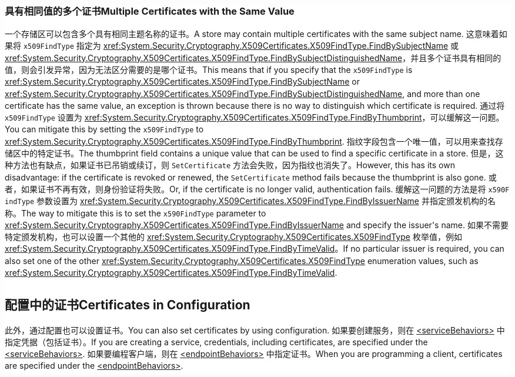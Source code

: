 ### <a name="multiple-certificates-with-the-same-value"></a><span data-ttu-id="fb7a7-235">具有相同值的多个证书</span><span class="sxs-lookup"><span data-stu-id="fb7a7-235">Multiple Certificates with the Same Value</span></span>  
 <span data-ttu-id="fb7a7-236">一个存储区可以包含多个具有相同主题名称的证书。</span><span class="sxs-lookup"><span data-stu-id="fb7a7-236">A store may contain multiple certificates with the same subject name.</span></span> <span data-ttu-id="fb7a7-237">这意味着如果将 `x509FindType` 指定为 <xref:System.Security.Cryptography.X509Certificates.X509FindType.FindBySubjectName> 或 <xref:System.Security.Cryptography.X509Certificates.X509FindType.FindBySubjectDistinguishedName>，并且多个证书具有相同的值，则会引发异常，因为无法区分需要的是哪个证书。</span><span class="sxs-lookup"><span data-stu-id="fb7a7-237">This means that if you specify that the `x509FindType` is <xref:System.Security.Cryptography.X509Certificates.X509FindType.FindBySubjectName> or <xref:System.Security.Cryptography.X509Certificates.X509FindType.FindBySubjectDistinguishedName>, and more than one certificate has the same value, an exception is thrown because there is no way to distinguish which certificate is required.</span></span> <span data-ttu-id="fb7a7-238">通过将 `x509FindType` 设置为 <xref:System.Security.Cryptography.X509Certificates.X509FindType.FindByThumbprint>，可以缓解这一问题。</span><span class="sxs-lookup"><span data-stu-id="fb7a7-238">You can mitigate this by setting the `x509FindType` to <xref:System.Security.Cryptography.X509Certificates.X509FindType.FindByThumbprint>.</span></span> <span data-ttu-id="fb7a7-239">指纹字段包含一个唯一值，可以用来查找存储区中的特定证书。</span><span class="sxs-lookup"><span data-stu-id="fb7a7-239">The thumbprint field contains a unique value that can be used to find a specific certificate in a store.</span></span> <span data-ttu-id="fb7a7-240">但是，这种方法也有缺点，如果证书已吊销或续订，则 `SetCertificate` 方法会失败，因为指纹也消失了。</span><span class="sxs-lookup"><span data-stu-id="fb7a7-240">However, this has its own disadvantage: if the certificate is revoked or renewed, the `SetCertificate` method fails because the thumbprint is also gone.</span></span> <span data-ttu-id="fb7a7-241">或者，如果证书不再有效，则身份验证将失败。</span><span class="sxs-lookup"><span data-stu-id="fb7a7-241">Or, if the certificate is no longer valid, authentication fails.</span></span> <span data-ttu-id="fb7a7-242">缓解这一问题的方法是将 `x590FindType` 参数设置为 <xref:System.Security.Cryptography.X509Certificates.X509FindType.FindByIssuerName> 并指定颁发机构的名称。</span><span class="sxs-lookup"><span data-stu-id="fb7a7-242">The way to mitigate this is to set the `x590FindType` parameter to <xref:System.Security.Cryptography.X509Certificates.X509FindType.FindByIssuerName> and specify the issuer's name.</span></span> <span data-ttu-id="fb7a7-243">如果不需要特定颁发机构，也可以设置一个其他的 <xref:System.Security.Cryptography.X509Certificates.X509FindType> 枚举值，例如 <xref:System.Security.Cryptography.X509Certificates.X509FindType.FindByTimeValid>。</span><span class="sxs-lookup"><span data-stu-id="fb7a7-243">If no particular issuer is required, you can also set one of the other <xref:System.Security.Cryptography.X509Certificates.X509FindType> enumeration values, such as <xref:System.Security.Cryptography.X509Certificates.X509FindType.FindByTimeValid>.</span></span>  
  
## <a name="certificates-in-configuration"></a><span data-ttu-id="fb7a7-244">配置中的证书</span><span class="sxs-lookup"><span data-stu-id="fb7a7-244">Certificates in Configuration</span></span>  
 <span data-ttu-id="fb7a7-245">此外，通过配置也可以设置证书。</span><span class="sxs-lookup"><span data-stu-id="fb7a7-245">You can also set certificates by using configuration.</span></span> <span data-ttu-id="fb7a7-246">如果要创建服务，则在 [\<serviceBehaviors>](../../../../docs/framework/configure-apps/file-schema/wcf/servicebehaviors.md) 中指定凭据（包括证书）。</span><span class="sxs-lookup"><span data-stu-id="fb7a7-246">If you are creating a service, credentials, including certificates, are specified under the [\<serviceBehaviors>](../../../../docs/framework/configure-apps/file-schema/wcf/servicebehaviors.md).</span></span> <span data-ttu-id="fb7a7-247">如果要编程客户端，则在 [\<endpointBehaviors>](../../../../docs/framework/configure-apps/file-schema/wcf/endpointbehaviors.md) 中指定证书。</span><span class="sxs-lookup"><span data-stu-id="fb7a7-247">When you are programming a client, certificates are specified under the [\<endpointBehaviors>](../../../../docs/framework/configure-apps/file-schema/wcf/endpointbehaviors.md).</span></span>  
  